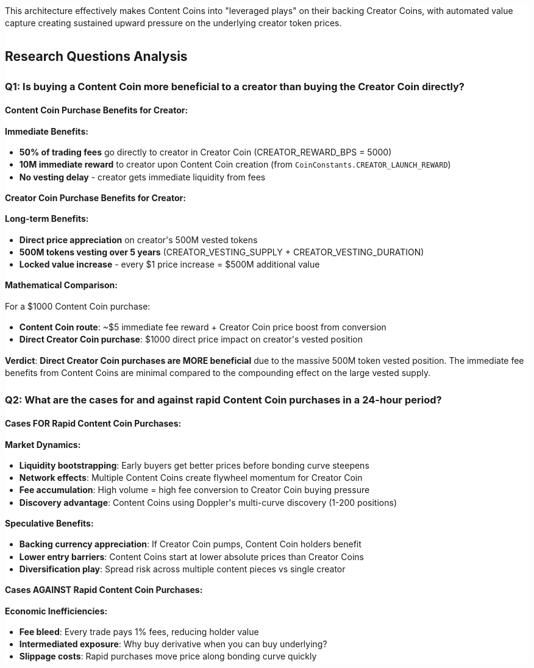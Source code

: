 This architecture effectively makes Content Coins into "leveraged plays" on their backing Creator Coins, with automated value capture creating sustained upward pressure on the underlying creator token prices.

## Research Questions Analysis

### Q1: Is buying a Content Coin more beneficial to a creator than buying the Creator Coin directly?

**Content Coin Purchase Benefits for Creator:**

**Immediate Benefits:**
- **50% of trading fees** go directly to creator in Creator Coin (CREATOR_REWARD_BPS = 5000)
- **10M immediate reward** to creator upon Content Coin creation (from `CoinConstants.CREATOR_LAUNCH_REWARD`)
- **No vesting delay** - creator gets immediate liquidity from fees

**Creator Coin Purchase Benefits for Creator:**

**Long-term Benefits:**
- **Direct price appreciation** on creator's 500M vested tokens
- **500M tokens vesting over 5 years** (CREATOR_VESTING_SUPPLY + CREATOR_VESTING_DURATION)
- **Locked value increase** - every $1 price increase = $500M additional value

**Mathematical Comparison:**

For a $1000 Content Coin purchase:
- **Content Coin route**: ~$5 immediate fee reward + Creator Coin price boost from conversion
- **Direct Creator Coin purchase**: $1000 direct price impact on creator's vested position

**Verdict**: **Direct Creator Coin purchases are MORE beneficial** due to the massive 500M token vested position. The immediate fee benefits from Content Coins are minimal compared to the compounding effect on the large vested supply.

### Q2: What are the cases for and against rapid Content Coin purchases in a 24-hour period?

**Cases FOR Rapid Content Coin Purchases:**

**Market Dynamics:**
- **Liquidity bootstrapping**: Early buyers get better prices before bonding curve steepens
- **Network effects**: Multiple Content Coins create flywheel momentum for Creator Coin
- **Fee accumulation**: High volume = high fee conversion to Creator Coin buying pressure
- **Discovery advantage**: Content Coins using Doppler's multi-curve discovery (1-200 positions)

**Speculative Benefits:**
- **Backing currency appreciation**: If Creator Coin pumps, Content Coin holders benefit
- **Lower entry barriers**: Content Coins start at lower absolute prices than Creator Coins
- **Diversification play**: Spread risk across multiple content pieces vs single creator

**Cases AGAINST Rapid Content Coin Purchases:**

**Economic Inefficiencies:**
- **Fee bleed**: Every trade pays 1% fees, reducing holder value
- **Intermediated exposure**: Why buy derivative when you can buy underlying?
- **Slippage costs**: Rapid purchases move price along bonding curve quickly
